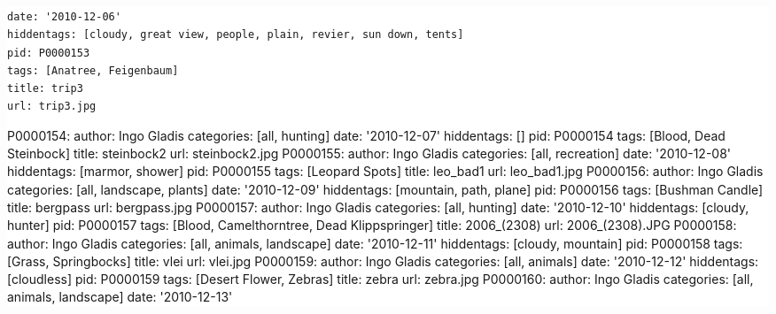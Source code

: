     date: '2010-12-06'
    hiddentags: [cloudy, great view, people, plain, revier, sun down, tents]
    pid: P0000153
    tags: [Anatree, Feigenbaum]
    title: trip3
    url: trip3.jpg
  P0000154:
    author: Ingo Gladis
    categories: [all, hunting]
    date: '2010-12-07'
    hiddentags: []
    pid: P0000154
    tags: [Blood, Dead Steinbock]
    title: steinbock2
    url: steinbock2.jpg
  P0000155:
    author: Ingo Gladis
    categories: [all, recreation]
    date: '2010-12-08'
    hiddentags: [marmor, shower]
    pid: P0000155
    tags: [Leopard Spots]
    title: leo_bad1
    url: leo_bad1.jpg
  P0000156:
    author: Ingo Gladis
    categories: [all, landscape, plants]
    date: '2010-12-09'
    hiddentags: [mountain, path, plane]
    pid: P0000156
    tags: [Bushman Candle]
    title: bergpass
    url: bergpass.jpg
  P0000157:
    author: Ingo Gladis
    categories: [all, hunting]
    date: '2010-12-10'
    hiddentags: [cloudy, hunter]
    pid: P0000157
    tags: [Blood, Camelthorntree, Dead Klippspringer]
    title: 2006_(2308)
    url: 2006_(2308).JPG
  P0000158:
    author: Ingo Gladis
    categories: [all, animals, landscape]
    date: '2010-12-11'
    hiddentags: [cloudy, mountain]
    pid: P0000158
    tags: [Grass, Springbocks]
    title: vlei
    url: vlei.jpg
  P0000159:
    author: Ingo Gladis
    categories: [all, animals]
    date: '2010-12-12'
    hiddentags: [cloudless]
    pid: P0000159
    tags: [Desert Flower, Zebras]
    title: zebra
    url: zebra.jpg
  P0000160:
    author: Ingo Gladis
    categories: [all, animals, landscape]
    date: '2010-12-13'